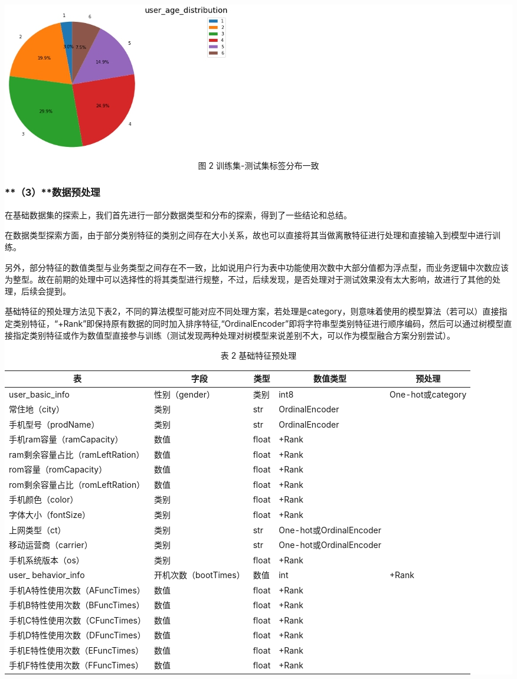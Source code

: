 ![img](/assets/images/DigiX/wps2.jpg) 

<center>图 2  训练集-测试集标签分布一致</center>


### **（3）****数据预处理**

在基础数据集的探索上，我们首先进行一部分数据类型和分布的探索，得到了一些结论和总结。

在数据类型探索方面，由于部分类别特征的类别之间存在大小关系，故也可以直接将其当做离散特征进行处理和直接输入到模型中进行训练。

另外，部分特征的数值类型与业务类型之间存在不一致，比如说用户行为表中功能使用次数中大部分值都为浮点型，而业务逻辑中次数应该为整型。故在前期的处理中可以选择性的将其类型进行规整，不过，后续发现，是否处理对于测试效果没有太大影响，故进行了其他的处理，后续会提到。

基础特征的预处理方法见下表2，不同的算法模型可能对应不同处理方案，若处理是category，则意味着使用的模型算法（若可以）直接指定类别特征，“+Rank”即保持原有数据的同时加入排序特征,“OrdinalEncoder”即将字符串型类别特征进行顺序编码，然后可以通过树模型直接指定类别特征或作为数值型直接参与训练（测试发现两种处理对树模型来说差别不大，可以作为模型融合方案分别尝试）。

<center>表 2  基础特征预处理</center>


| 表                               | 字段                  | 类型  | 数值类型                | 预处理               |
| -------------------------------- | --------------------- | ----- | ----------------------- | -------------------- |
| user_basic_info                  | 性别（gender）        | 类别  | int8                    | One-hot或category    |
| 常住地（city）                   | 类别                  | str   | OrdinalEncoder          |                      |
| 手机型号（prodName）             | 类别                  | str   | OrdinalEncoder          |                      |
| 手机ram容量（ramCapacity）       | 数值                  | float | +Rank                   |                      |
| ram剩余容量占比（ramLeftRation） | 数值                  | float | +Rank                   |                      |
| rom容量（romCapacity）           | 数值                  | float | +Rank                   |                      |
| rom剩余容量占比（romLeftRation） | 数值                  | float | +Rank                   |                      |
| 手机颜色（color）                | 类别                  | float | +Rank                   |                      |
| 字体大小（fontSize）             | 类别                  | float | +Rank                   |                      |
| 上网类型（ct）                   | 类别                  | str   | One-hot或OrdinalEncoder |                      |
| 移动运营商（carrier）            | 类别                  | str   | One-hot或OrdinalEncoder |                      |
| 手机系统版本（os）               | 类别                  | float | +Rank                   |                      |
| user_ behavior_info              | 开机次数（bootTimes） | 数值  | int                     | +Rank                |
| 手机A特性使用次数（AFuncTimes）  | 数值                  | float | +Rank                   |                      |
| 手机B特性使用次数（BFuncTimes）  | 数值                  | float | +Rank                   |                      |
| 手机C特性使用次数（CFuncTimes）  | 数值                  | float | +Rank                   |                      |
| 手机D特性使用次数（DFuncTimes）  | 数值                  | float | +Rank                   |                      |
| 手机E特性使用次数（EFuncTimes）  | 数值                  | float | +Rank                   |                      |
| 手机F特性使用次数（FFuncTimes）  | 数值                  | float | +Rank                   |                      |